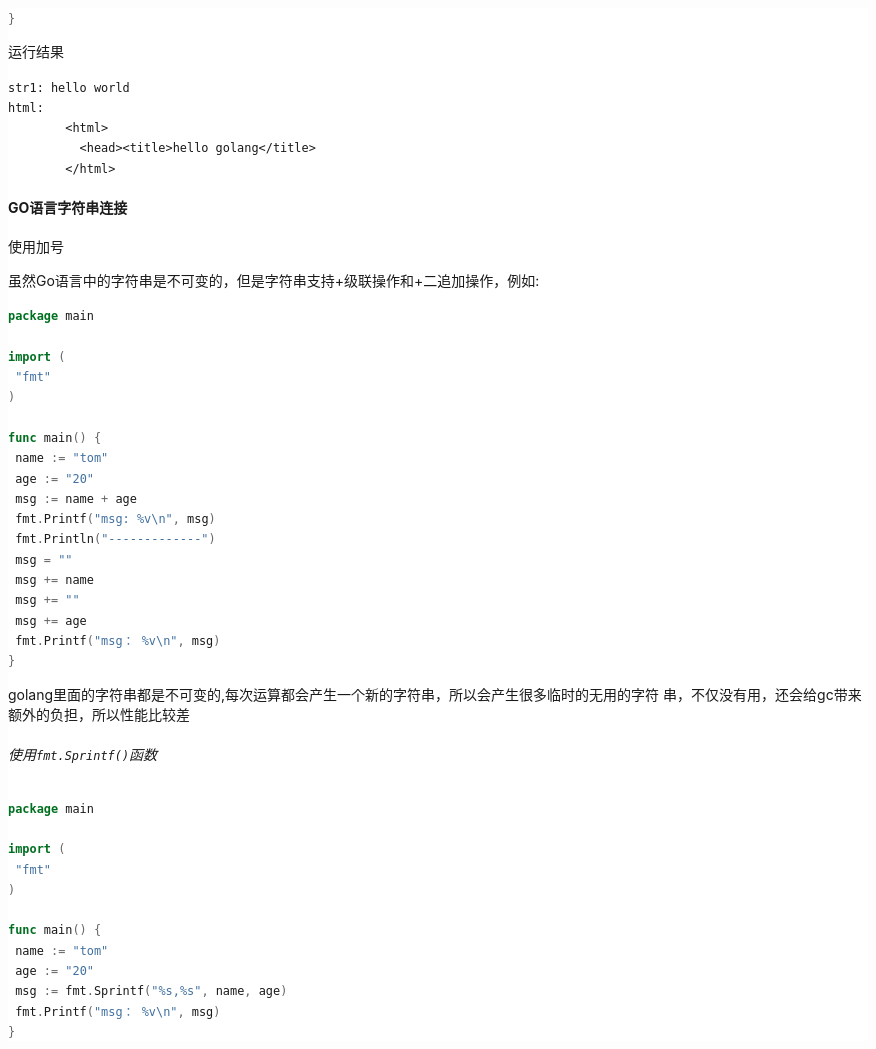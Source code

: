 ```go
}

```

运行结果

```text
str1: hello world
html:
        <html>
          <head><title>hello golang</title>
        </html>
```

#### GO语言字符串连接

使用加号

虽然Go语言中的字符串是不可变的，但是字符串支持+级联操作和+二追加操作，例如:

```go
package main

import (
 "fmt"
)

func main() {
 name := "tom"
 age := "20"
 msg := name + age
 fmt.Printf("msg: %v\n", msg)
 fmt.Println("-------------")
 msg = ""
 msg += name
 msg += ""
 msg += age
 fmt.Printf("msg： %v\n", msg)
}

```

golang里面的字符串都是不可变的,每次运算都会产生一个新的字符串，所以会产生很多临时的无用的字符
串，不仅没有用，还会给gc带来额外的负担，所以性能比较差

###### 使用`fmt.Sprintf()`函数

```go
package main

import (
 "fmt"
)

func main() {
 name := "tom"
 age := "20"
 msg := fmt.Sprintf("%s,%s", name, age)
 fmt.Printf("msg： %v\n", msg)
}

```

